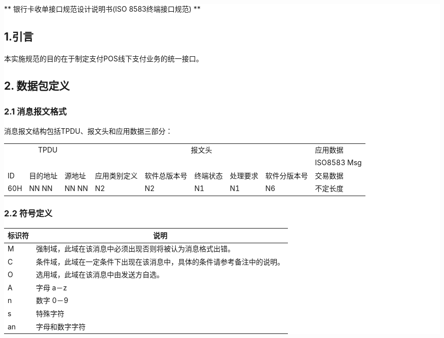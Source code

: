 ﻿** 银行卡收单接口规范设计说明书(ISO 8583终端接口规范) **

## 1.引言

本实施规范的目的在于制定支付POS线下支付业务的统一接口。


## 2. 数据包定义


### 2.1  消息报文格式 

   消息报文结构包括TPDU、报文头和应用数据三部分：

<table>
        <tr>
            <td  rowspan="2" colspan="3" align="center">TPDU</td>			
            <td  rowspan="2" colspan="5" align="center">报文头</td>         
            <td>应用数据</td>		
        </tr>
	<tr>
	<td>ISO8583 Msg</td>				        	
        </tr>
        <tr>
            <td>ID</td>
            <td>目的地址</td>
            <td>源地址</td>
            <td>应用类别定义</td>
            <td>软件总版本号</td>
            <td>终端状态</td>
            <td>处理要求</td>
	    <td>软件分版本号</td>
	    <td>交易数据</td>
        </tr>
        <tr>
            <td>60H</td>
            <td>NN NN</td>
            <td>NN NN</td>
            <td>N2</td>
 	    <td>N2</td>
            <td>N1</td>
            <td>N1</td>
            <td>N6</td>
	<td>不定长度</td>		
        </tr>     
    </table>



 ### 2.2 符号定义


| 标识符 | 说明                                                                   |
|--------|------------------------------------------------------------------------|
| M      | 强制域，此域在该消息中必须出现否则将被认为消息格式出错。               |
| C      | 条件域，此域在一定条件下出现在该消息中，具体的条件请参考备注中的说明。 |
| O      | 选用域，此域在该消息中由发送方自选。                                   |
| A      | 字母 a－z                                                              |
| n      | 数字 0－9                                                              |
| s      | 特殊字符                                                               |
| an     | 字母和数字字符                                                         |